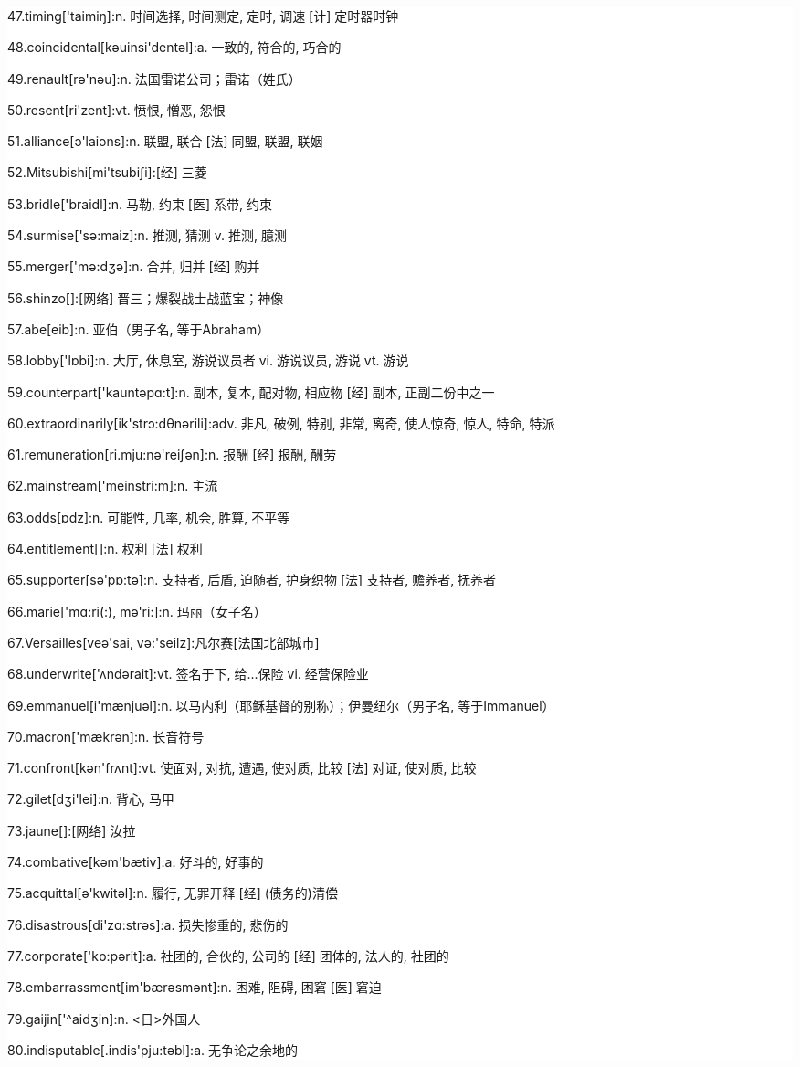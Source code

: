 47.timing['taimiŋ]:n. 时间选择, 时间测定, 定时, 调速 [计] 定时器时钟 

48.coincidental[kәuinsi'dentәl]:a. 一致的, 符合的, 巧合的 

49.renault[rә'nәu]:n. 法国雷诺公司；雷诺（姓氏） 

50.resent[ri'zent]:vt. 愤恨, 憎恶, 怨恨 

51.alliance[ә'laiәns]:n. 联盟, 联合 [法] 同盟, 联盟, 联姻 

52.Mitsubishi[mi'tsubiʃi]:[经] 三菱 

53.bridle['braidl]:n. 马勒, 约束 [医] 系带, 约束 

54.surmise['sә:maiz]:n. 推测, 猜测 v. 推测, 臆测 

55.merger['mә:dʒә]:n. 合并, 归并 [经] 购并 

56.shinzo[]:[网络] 晋三；爆裂战士战蓝宝；神像 

57.abe[eib]:n. 亚伯（男子名, 等于Abraham） 

58.lobby['lɒbi]:n. 大厅, 休息室, 游说议员者 vi. 游说议员, 游说 vt. 游说 

59.counterpart['kauntәpɑ:t]:n. 副本, 复本, 配对物, 相应物 [经] 副本, 正副二份中之一 

60.extraordinarily[ik'strɔ:dθnәrili]:adv. 非凡, 破例, 特别, 非常, 离奇, 使人惊奇, 惊人, 特命, 特派 

61.remuneration[ri.mju:nә'reiʃәn]:n. 报酬 [经] 报酬, 酬劳 

62.mainstream['meinstri:m]:n. 主流 

63.odds[ɒdz]:n. 可能性, 几率, 机会, 胜算, 不平等 

64.entitlement[]:n. 权利 [法] 权利 

65.supporter[sә'pɒ:tә]:n. 支持者, 后盾, 迫随者, 护身织物 [法] 支持者, 赡养者, 抚养者 

66.marie['mɑ:ri(:), mә'ri:]:n. 玛丽（女子名） 

67.Versailles[veә'sai, vә:'seilz]:凡尔赛[法国北部城市] 

68.underwrite['ʌndәrait]:vt. 签名于下, 给...保险 vi. 经营保险业 

69.emmanuel[i'mænjuәl]:n. 以马内利（耶稣基督的别称）；伊曼纽尔（男子名, 等于Immanuel） 

70.macron['mækrәn]:n. 长音符号 

71.confront[kәn'frʌnt]:vt. 使面对, 对抗, 遭遇, 使对质, 比较 [法] 对证, 使对质, 比较 

72.gilet[dʒi'lei]:n. 背心, 马甲 

73.jaune[]:[网络] 汝拉 

74.combative[kәm'bætiv]:a. 好斗的, 好事的 

75.acquittal[ә'kwitәl]:n. 履行, 无罪开释 [经] (债务的)清偿 

76.disastrous[di'zɑ:strәs]:a. 损失惨重的, 悲伤的 

77.corporate['kɒ:pәrit]:a. 社团的, 合伙的, 公司的 [经] 团体的, 法人的, 社团的 

78.embarrassment[im'bærәsmәnt]:n. 困难, 阻碍, 困窘 [医] 窘迫 

79.gaijin['^aidʒin]:n. <日>外国人 

80.indisputable[.indis'pju:tәbl]:a. 无争论之余地的 

